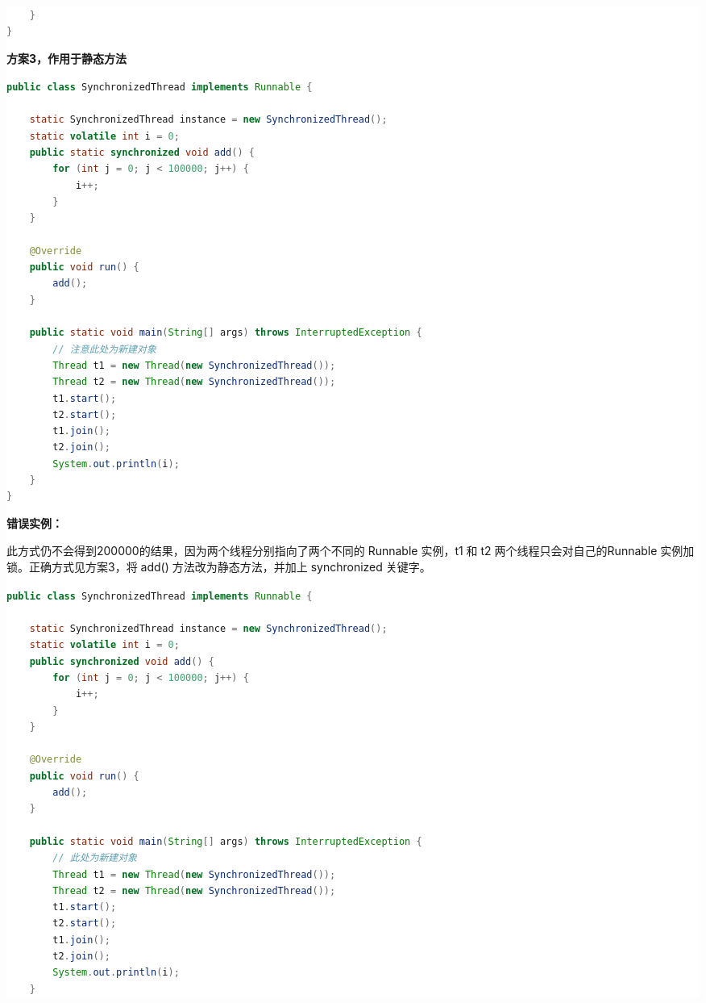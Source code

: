 ```java
    }
}
```

<b>方案3，作用于静态方法</b>

```java
public class SynchronizedThread implements Runnable {

    static SynchronizedThread instance = new SynchronizedThread();
    static volatile int i = 0;
    public static synchronized void add() {
        for (int j = 0; j < 100000; j++) {
            i++;
        }
    }

    @Override
    public void run() {
        add();
    }

    public static void main(String[] args) throws InterruptedException {
      	// 注意此处为新建对象
        Thread t1 = new Thread(new SynchronizedThread());
        Thread t2 = new Thread(new SynchronizedThread());
        t1.start();
        t2.start();
        t1.join();
        t2.join();
        System.out.println(i);
    }
}
```

<b>错误实例：</b>

此方式仍不会得到200000的结果，因为两个线程分别指向了两个不同的 Runnable 实例，t1 和 t2 两个线程只会对自己的Runnable 实例加锁。正确方式见方案3，将 add() 方法改为静态方法，并加上 synchronized 关键字。

```java
public class SynchronizedThread implements Runnable {

    static SynchronizedThread instance = new SynchronizedThread();
    static volatile int i = 0;
    public synchronized void add() {
        for (int j = 0; j < 100000; j++) {
            i++;
        }
    }

    @Override
    public void run() {
        add();
    }

    public static void main(String[] args) throws InterruptedException {
      	// 此处为新建对象
        Thread t1 = new Thread(new SynchronizedThread());
        Thread t2 = new Thread(new SynchronizedThread());
        t1.start();
        t2.start();
        t1.join();
        t2.join();
        System.out.println(i);
    }
```